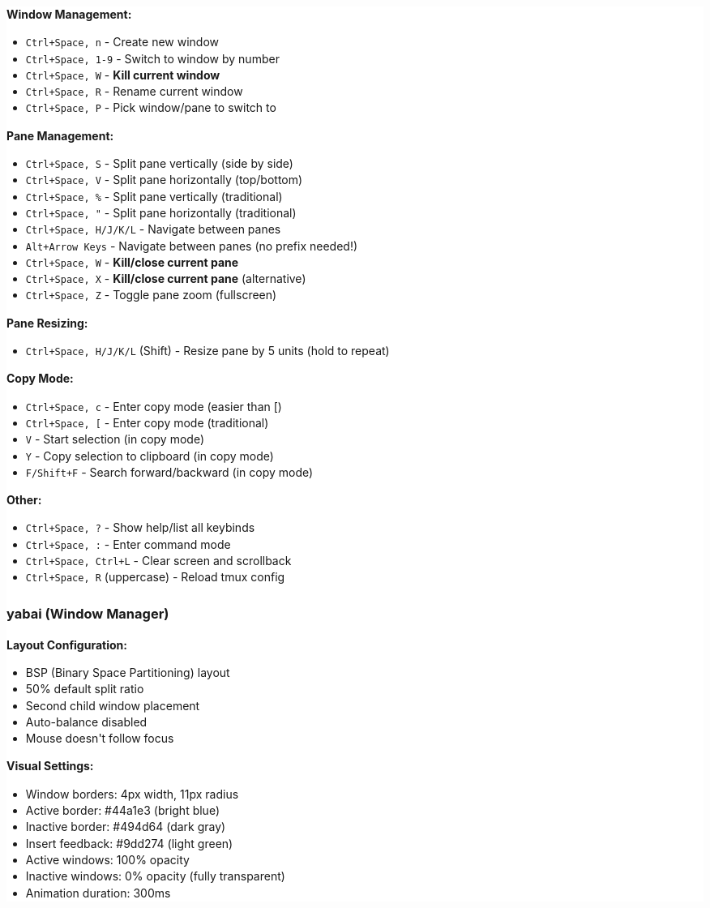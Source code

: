 **Window Management:**

- `Ctrl+Space, n` - Create new window
- `Ctrl+Space, 1-9` - Switch to window by number
- `Ctrl+Space, W` - **Kill current window**
- `Ctrl+Space, R` - Rename current window
- `Ctrl+Space, P` - Pick window/pane to switch to

**Pane Management:**

- `Ctrl+Space, S` - Split pane vertically (side by side)
- `Ctrl+Space, V` - Split pane horizontally (top/bottom)
- `Ctrl+Space, %` - Split pane vertically (traditional)
- `Ctrl+Space, "` - Split pane horizontally (traditional)
- `Ctrl+Space, H/J/K/L` - Navigate between panes
- `Alt+Arrow Keys` - Navigate between panes (no prefix needed!)
- `Ctrl+Space, W` - **Kill/close current pane**
- `Ctrl+Space, X` - **Kill/close current pane** (alternative)
- `Ctrl+Space, Z` - Toggle pane zoom (fullscreen)

**Pane Resizing:**

- `Ctrl+Space, H/J/K/L` (Shift) - Resize pane by 5 units (hold to repeat)

**Copy Mode:**

- `Ctrl+Space, c` - Enter copy mode (easier than [)
- `Ctrl+Space, [` - Enter copy mode (traditional)
- `V` - Start selection (in copy mode)
- `Y` - Copy selection to clipboard (in copy mode)
- `F/Shift+F` - Search forward/backward (in copy mode)

**Other:**

- `Ctrl+Space, ?` - Show help/list all keybinds
- `Ctrl+Space, :` - Enter command mode
- `Ctrl+Space, Ctrl+L` - Clear screen and scrollback
- `Ctrl+Space, R` (uppercase) - Reload tmux config

### yabai (Window Manager)

**Layout Configuration:**

- BSP (Binary Space Partitioning) layout
- 50% default split ratio
- Second child window placement
- Auto-balance disabled
- Mouse doesn't follow focus

**Visual Settings:**

- Window borders: 4px width, 11px radius
- Active border: #44a1e3 (bright blue)
- Inactive border: #494d64 (dark gray)
- Insert feedback: #9dd274 (light green)
- Active windows: 100% opacity
- Inactive windows: 0% opacity (fully transparent)
- Animation duration: 300ms

